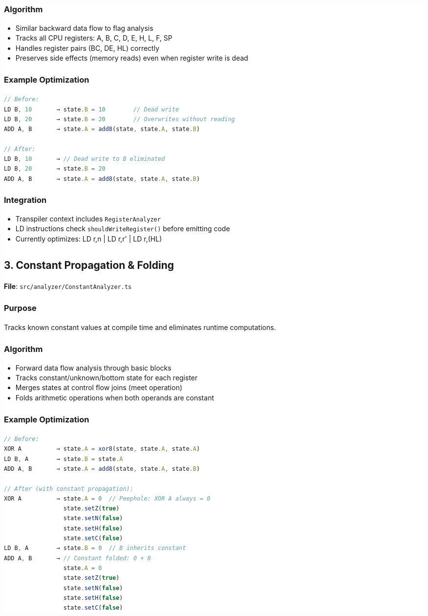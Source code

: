 ### Algorithm
- Similar backward data flow to flag analysis
- Tracks all CPU registers: A, B, C, D, E, H, L, F, SP
- Handles register pairs (BC, DE, HL) correctly
- Preserves side effects (memory reads) even when register write is dead

### Example Optimization
```javascript
// Before:
LD B, 10       → state.B = 10        // Dead write
LD B, 20       → state.B = 20        // Overwrites without reading
ADD A, B       → state.A = add8(state, state.A, state.B)

// After:
LD B, 10       → // Dead write to B eliminated
LD B, 20       → state.B = 20
ADD A, B       → state.A = add8(state, state.A, state.B)
```

### Integration
- Transpiler context includes `RegisterAnalyzer`
- LD instructions check `shouldWriteRegister()` before emitting code
- Currently optimizes: LD r,n | LD r,r' | LD r,(HL)

## 3. Constant Propagation & Folding

**File**: `src/analyzer/ConstantAnalyzer.ts`

### Purpose
Tracks known constant values at compile time and eliminates runtime computations.

### Algorithm
- Forward data flow analysis through basic blocks
- Tracks constant/unknown/bottom state for each register
- Merges states at control flow joins (meet operation)
- Folds arithmetic operations when both operands are constant

### Example Optimization
```javascript
// Before:
XOR A          → state.A = xor8(state, state.A, state.A)
LD B, A        → state.B = state.A
ADD A, B       → state.A = add8(state, state.A, state.B)

// After (with constant propagation):
XOR A          → state.A = 0  // Peephole: XOR A always = 0
                 state.setZ(true)
                 state.setN(false)
                 state.setH(false)
                 state.setC(false)
LD B, A        → state.B = 0  // B inherits constant
ADD A, B       → // Constant folded: 0 + 0
                 state.A = 0
                 state.setZ(true)
                 state.setN(false)
                 state.setH(false)
                 state.setC(false)
```
